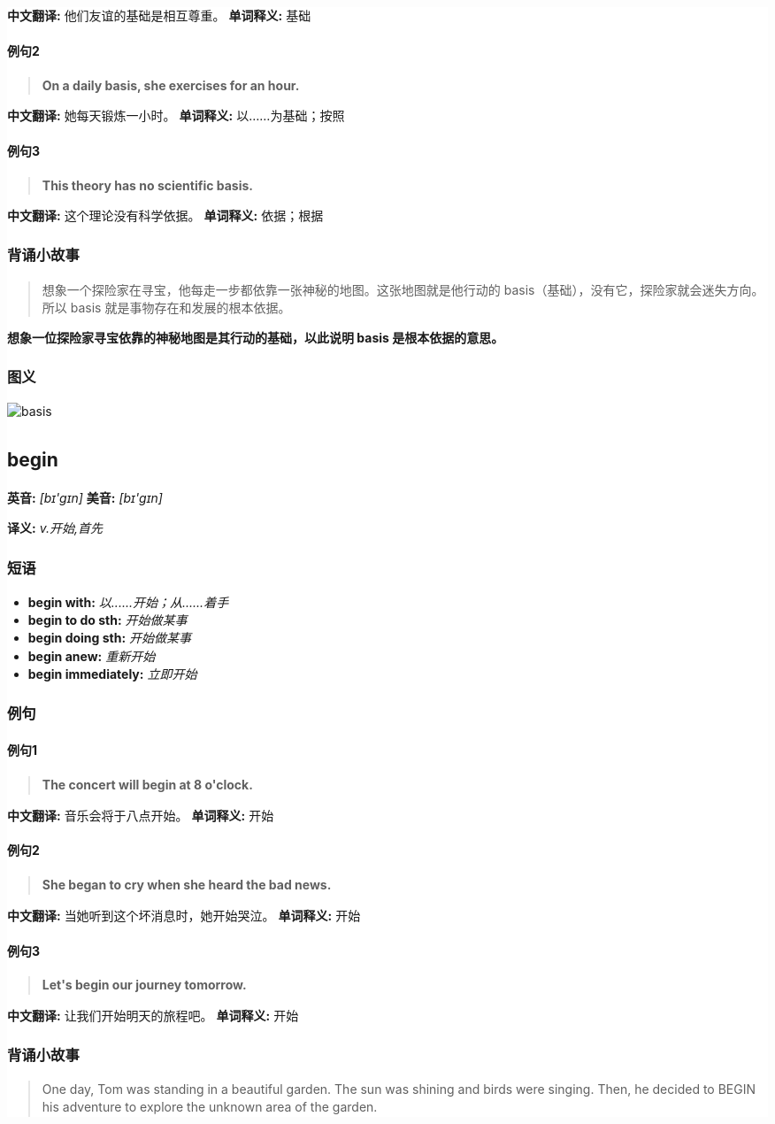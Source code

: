 **中文翻译:** 他们友谊的基础是相互尊重。
**单词释义:** 基础
#### 例句2
> **On a daily basis, she exercises for an hour.** 

**中文翻译:** 她每天锻炼一小时。
**单词释义:** 以……为基础；按照
#### 例句3
> **This theory has no scientific basis.** 

**中文翻译:** 这个理论没有科学依据。
**单词释义:** 依据；根据
### 背诵小故事
> 想象一个探险家在寻宝，他每走一步都依靠一张神秘的地图。这张地图就是他行动的 basis（基础），没有它，探险家就会迷失方向。所以 basis 就是事物存在和发展的根本依据。

 **想象一位探险家寻宝依靠的神秘地图是其行动的基础，以此说明 basis 是根本依据的意思。**
### 图义
![basis](https://file.yboshi.com/words/svg/basis.svg)

## begin
**英音:** _[bɪ'gɪn]_  	**美音:** _[bɪ'ɡɪn]_ 

**译义:** *v.开始,首先*

### 短语
+ **begin with:**   _以......开始；从......着手_
+ **begin to do sth:**   _开始做某事_
+ **begin doing sth:**   _开始做某事_
+ **begin anew:**   _重新开始_
+ **begin immediately:**   _立即开始_
### 例句
#### 例句1
> **The concert will begin at 8 o'clock.** 

**中文翻译:** 音乐会将于八点开始。
**单词释义:** 开始
#### 例句2
> **She began to cry when she heard the bad news.** 

**中文翻译:** 当她听到这个坏消息时，她开始哭泣。
**单词释义:** 开始
#### 例句3
> **Let's begin our journey tomorrow.** 

**中文翻译:** 让我们开始明天的旅程吧。
**单词释义:** 开始
### 背诵小故事
> One day, Tom was standing in a beautiful garden. The sun was shining and birds were singing. Then, he decided to BEGIN his adventure to explore the unknown area of the garden. 
